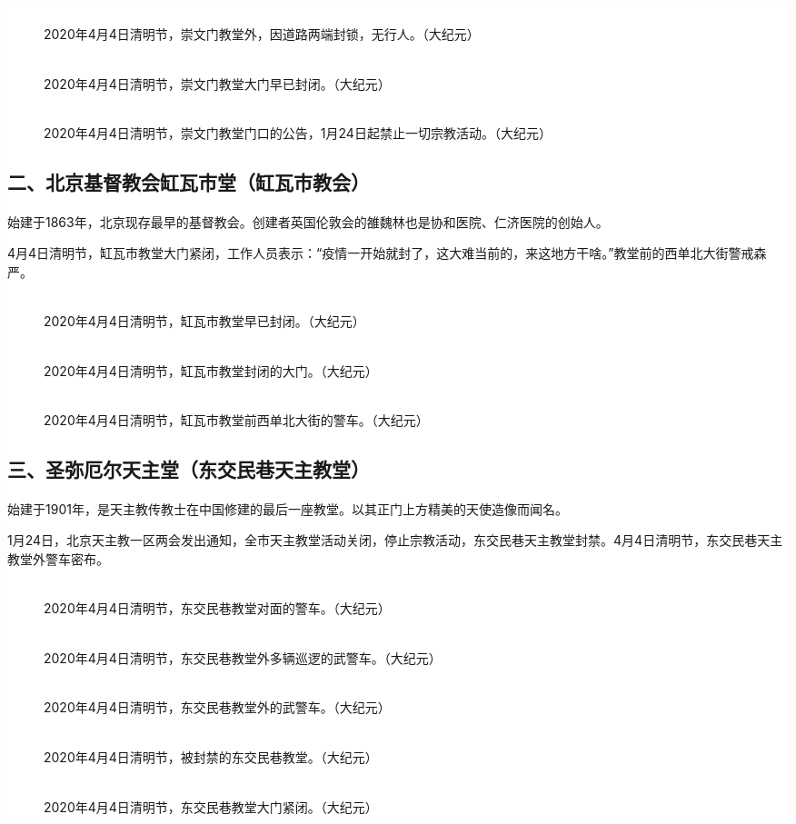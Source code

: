 <figure id="attachment_12015144" aria-describedby="caption-attachment-12015144" style="width: 600px" class="wp-caption aligncenter"><a target="_blank" href="https://i.epochtimes.com/assets/uploads/2020/04/image005-2.jpg"><img decoding="async" class="size-large wp-image-12015144" src="https://i.epochtimes.com/assets/uploads/2020/04/image005-2-600x449.jpg" alt="" width="600" b="449" /></a><figcaption id="caption-attachment-12015144" class="wp-caption-text">2020年4月4日清明节，崇文门教堂外，因道路两端封锁，无行人。（大纪元）</figcaption></figure>
<figure id="attachment_12015145" aria-describedby="caption-attachment-12015145" style="width: 600px" class="wp-caption aligncenter"><a target="_blank" href="https://i.epochtimes.com/assets/uploads/2020/04/image007-3.jpg"><img decoding="async" class="size-large wp-image-12015145" src="https://i.epochtimes.com/assets/uploads/2020/04/image007-3-600x449.jpg" alt="" width="600" b="449" /></a><figcaption id="caption-attachment-12015145" class="wp-caption-text">2020年4月4日清明节，崇文门教堂大门早已封闭。（大纪元）</figcaption></figure>
<figure id="attachment_12015146" aria-describedby="caption-attachment-12015146" style="width: 600px" class="wp-caption aligncenter"><a target="_blank" href="https://i.epochtimes.com/assets/uploads/2020/04/image009-2.jpg"><img decoding="async" class="size-large wp-image-12015146" src="https://i.epochtimes.com/assets/uploads/2020/04/image009-2-600x449.jpg" alt="" width="600" b="449" /></a><figcaption id="caption-attachment-12015146" class="wp-caption-text">2020年4月4日清明节，崇文门教堂门口的公告，1月24日起禁止一切宗教活动。（大纪元）</figcaption></figure>
<h2>二、北京基督教会缸瓦市堂（缸瓦市教会）</h2>
<p>始建于1863年，北京现存最早的基督教会。创建者英国伦敦会的雒魏林也是协和医院、仁济医院的创始人。</p>
<p>4月4日清明节，缸瓦市教堂大门紧闭，工作人员表示：“疫情一开始就封了，这大难当前的，来这地方干啥。”教堂前的西单北大街警戒森严。</p>
<figure id="attachment_12015147" aria-describedby="caption-attachment-12015147" style="width: 600px" class="wp-caption aligncenter"><a target="_blank" href="https://i.epochtimes.com/assets/uploads/2020/04/image011-2.jpg"><img decoding="async" class="size-large wp-image-12015147" src="https://i.epochtimes.com/assets/uploads/2020/04/image011-2-600x450.jpg" alt="" width="600" b="450" /></a><figcaption id="caption-attachment-12015147" class="wp-caption-text">2020年4月4日清明节，缸瓦市教堂早已封闭。（大纪元）</figcaption></figure>
<figure id="attachment_12015148" aria-describedby="caption-attachment-12015148" style="width: 600px" class="wp-caption aligncenter"><a target="_blank" href="https://i.epochtimes.com/assets/uploads/2020/04/image013-2.jpg"><img decoding="async" class="size-large wp-image-12015148" src="https://i.epochtimes.com/assets/uploads/2020/04/image013-2-600x449.jpg" alt="" width="600" b="449" /></a><figcaption id="caption-attachment-12015148" class="wp-caption-text">2020年4月4日清明节，缸瓦市教堂封闭的大门。（大纪元）</figcaption></figure>
<figure id="attachment_12015149" aria-describedby="caption-attachment-12015149" style="width: 600px" class="wp-caption aligncenter"><a target="_blank" href="https://i.epochtimes.com/assets/uploads/2020/04/image015-2.jpg"><img decoding="async" class="size-large wp-image-12015149" src="https://i.epochtimes.com/assets/uploads/2020/04/image015-2-600x465.jpg" alt="" width="600" b="465" /></a><figcaption id="caption-attachment-12015149" class="wp-caption-text">2020年4月4日清明节，缸瓦市教堂前西单北大街的警车。（大纪元）</figcaption></figure>
<h2>三、圣弥厄尔天主堂（东交民巷天主教堂）</h2>
<p>始建于1901年，是天主教传教士在中国修建的最后一座教堂。以其正门上方精美的天使造像而闻名。</p>
<p>1月24日，北京天主教一区两会发出通知，全市天主教堂活动关闭，停止宗教活动，东交民巷天主教堂封禁。4月4日清明节，东交民巷天主教堂外警车密布。</p>
<figure id="attachment_12015150" aria-describedby="caption-attachment-12015150" style="width: 600px" class="wp-caption aligncenter"><a target="_blank" href="https://i.epochtimes.com/assets/uploads/2020/04/image017-2.jpg"><img decoding="async" class="size-large wp-image-12015150" src="https://i.epochtimes.com/assets/uploads/2020/04/image017-2-600x449.jpg" alt="" width="600" b="449" /></a><figcaption id="caption-attachment-12015150" class="wp-caption-text">2020年4月4日清明节，东交民巷教堂对面的警车。（大纪元）</figcaption></figure>
<figure id="attachment_12015152" aria-describedby="caption-attachment-12015152" style="width: 600px" class="wp-caption aligncenter"><a target="_blank" href="https://i.epochtimes.com/assets/uploads/2020/04/image019-2.jpg"><img decoding="async" class="size-large wp-image-12015152" src="https://i.epochtimes.com/assets/uploads/2020/04/image019-2-600x395.jpg" alt="" width="600" b="395" /></a><figcaption id="caption-attachment-12015152" class="wp-caption-text">2020年4月4日清明节，东交民巷教堂外多辆巡逻的武警车。（大纪元）</figcaption></figure>
<figure id="attachment_12015153" aria-describedby="caption-attachment-12015153" style="width: 600px" class="wp-caption aligncenter"><a target="_blank" href="https://i.epochtimes.com/assets/uploads/2020/04/image021-2.jpg"><img decoding="async" class="size-large wp-image-12015153" src="https://i.epochtimes.com/assets/uploads/2020/04/image021-2-600x449.jpg" alt="" width="600" b="449" /></a><figcaption id="caption-attachment-12015153" class="wp-caption-text">2020年4月4日清明节，东交民巷教堂外的武警车。（大纪元）</figcaption></figure>
<figure id="attachment_12015154" aria-describedby="caption-attachment-12015154" style="width: 600px" class="wp-caption aligncenter"><a target="_blank" href="https://i.epochtimes.com/assets/uploads/2020/04/image023-2.jpg"><img decoding="async" class="size-large wp-image-12015154" src="https://i.epochtimes.com/assets/uploads/2020/04/image023-2-600x449.jpg" alt="" width="600" b="449" /></a><figcaption id="caption-attachment-12015154" class="wp-caption-text">2020年4月4日清明节，被封禁的东交民巷教堂。（大纪元）</figcaption></figure>
<figure id="attachment_12015155" aria-describedby="caption-attachment-12015155" style="width: 600px" class="wp-caption aligncenter"><a target="_blank" href="https://i.epochtimes.com/assets/uploads/2020/04/image025-2.jpg"><img decoding="async" class="size-large wp-image-12015155" src="https://i.epochtimes.com/assets/uploads/2020/04/image025-2-600x450.jpg" alt="" width="600" b="450" /></a><figcaption id="caption-attachment-12015155" class="wp-caption-text">2020年4月4日清明节，东交民巷教堂大门紧闭。（大纪元）</figcaption></figure>